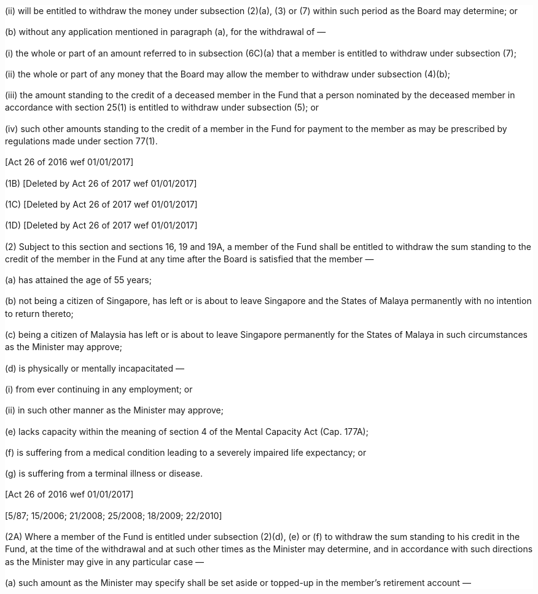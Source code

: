 (ii) will be entitled to withdraw the money under subsection (2)(a), (3) or (7) within such period as the Board may determine; or

(b) without any application mentioned in paragraph (a), for the withdrawal of —

(i) the whole or part of an amount referred to in subsection (6C)(a) that a member is entitled to withdraw under subsection (7);

(ii) the whole or part of any money that the Board may allow the member to withdraw under subsection (4)(b);

(iii) the amount standing to the credit of a deceased member in the Fund that a person nominated by the deceased member in accordance with section 25(1) is entitled to withdraw under subsection (5); or

(iv) such other amounts standing to the credit of a member in the Fund for payment to the member as may be prescribed by regulations made under section 77(1).

[Act 26 of 2016 wef 01/01/2017]

(1B) [Deleted by Act 26 of 2017 wef 01/01/2017]

(1C) [Deleted by Act 26 of 2017 wef 01/01/2017]

(1D) [Deleted by Act 26 of 2017 wef 01/01/2017]

(2) Subject to this section and sections 16, 19 and 19A, a member of the Fund shall be entitled to withdraw the sum standing to the credit of the member in the Fund at any time after the Board is satisfied that the member —

(a) has attained the age of 55 years;

(b) not being a citizen of Singapore, has left or is about to leave Singapore and the States of Malaya permanently with no intention to return thereto;

(c) being a citizen of Malaysia has left or is about to leave Singapore permanently for the States of Malaya in such circumstances as the Minister may approve;

(d) is physically or mentally incapacitated —

(i) from ever continuing in any employment; or

(ii) in such other manner as the Minister may approve;

(e) lacks capacity within the meaning of section 4 of the Mental Capacity Act (Cap. 177A);

(f) is suffering from a medical condition leading to a severely impaired life expectancy; or

(g) is suffering from a terminal illness or disease.

[Act 26 of 2016 wef 01/01/2017]

[5/87; 15/2006; 21/2008; 25/2008; 18/2009; 22/2010]

(2A) Where a member of the Fund is entitled under subsection (2)(d), (e) or (f) to withdraw the sum standing to his credit in the Fund, at the time of the withdrawal and at such other times as the Minister may determine, and in accordance with such directions as the Minister may give in any particular case —

(a) such amount as the Minister may specify shall be set aside or topped-up in the member’s retirement account —
